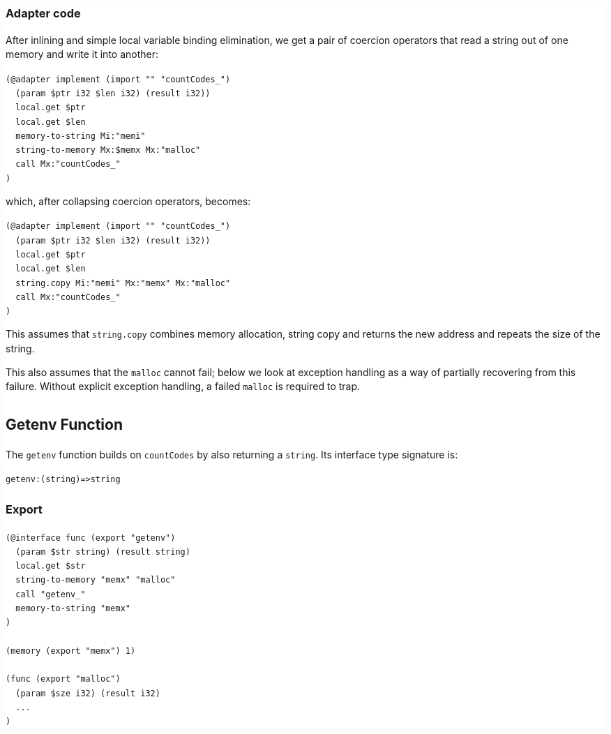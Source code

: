 
### Adapter code

After inlining and simple local variable binding elimination, we get a pair of
coercion operators that read a string out of one memory and write it into
another:

```
(@adapter implement (import "" "countCodes_")
  (param $ptr i32 $len i32) (result i32))
  local.get $ptr
  local.get $len
  memory-to-string Mi:"memi"
  string-to-memory Mx:$memx Mx:"malloc"
  call Mx:"countCodes_"
)
```
which, after collapsing coercion operators, becomes:
```
(@adapter implement (import "" "countCodes_")
  (param $ptr i32 $len i32) (result i32))
  local.get $ptr
  local.get $len
  string.copy Mi:"memi" Mx:"memx" Mx:"malloc"
  call Mx:"countCodes_"
)
```

This assumes that `string.copy` combines memory allocation, string copy and
returns the new address and repeats the size of the string.

This also assumes that the `malloc` cannot fail; below we look at exception
handling as a way of partially recovering from this failure. Without explicit
exception handling, a failed `malloc` is required to trap.

## Getenv Function

The `getenv` function builds on `countCodes` by also returning a `string`. Its
interface type signature is:

```
getenv:(string)=>string
```

### Export


```
(@interface func (export "getenv")
  (param $str string) (result string)
  local.get $str
  string-to-memory "memx" "malloc"
  call "getenv_"
  memory-to-string "memx"
)

(memory (export "memx") 1)

(func (export "malloc")
  (param $sze i32) (result i32)
  ...
)
```
